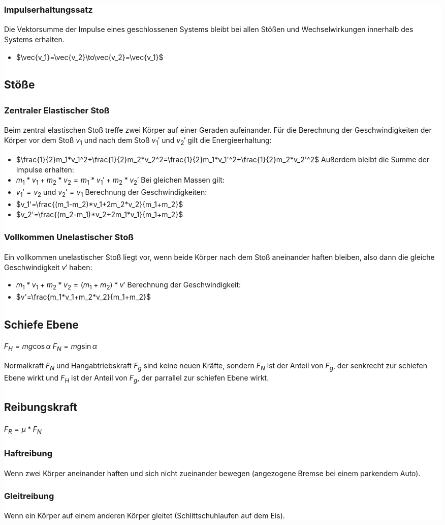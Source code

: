 ### Impulserhaltungssatz

Die Vektorsumme der Impulse eines geschlossenen Systems bleibt bei allen Stößen und Wechselwirkungen innerhalb des Systems erhalten.
- $\vec{v_1}=\vec{v_2}\to\vec{v_2}=\vec{v_1}$

## Stöße

### Zentraler Elastischer Stoß

Beim zentral elastischen Stoß treffe zwei Körper auf einer Geraden aufeinander. Für die Berechnung der Geschwindigkeiten der Körper vor dem Stoß $v_1$ und nach dem Stoß $v_1'$ und $v_2'$ gilt die Energieerhaltung:
- $\frac{1}{2}m_1*v_1^2+\frac{1}{2}m_2*v_2^2=\frac{1}{2}m_1*v_1'^2+\frac{1}{2}m_2*v_2'^2$
Außerdem bleibt die Summe der Impulse erhalten:
- $m_1*v_1+m_2*v_2=m_1*v_1'+m_2*v_2'$
Bei gleichen Massen gilt:
- $v_1'=v_2$ und $v_2'=v_1$
Berechnung der Geschwindigkeiten:
- $v_1'=\frac{(m_1-m_2)*v_1+2m_2*v_2}{m_1+m_2}$
- $v_2'=\frac{(m_2-m_1)*v_2+2m_1*v_1}{m_1+m_2}$

### Vollkommen Unelastischer Stoß

Ein vollkommen unelastischer Stoß liegt vor, wenn beide Körper nach dem Stoß aneinander haften bleiben, also dann die gleiche Geschwindigkeit $v'$ haben:
- $m_1*v_1+m_2*v_2=(m_1+m_2)*v'$
Berechnung der Geschwindigkeit:
- $v'=\frac{m_1*v_1+m_2*v_2}{m_1+m_2}$

## Schiefe Ebene

$F_H=mg\cos{\alpha}$
$F_N=mg\sin{\alpha}$

Normalkraft $F_N$ und Hangabtriebskraft $F_g$ sind keine neuen Kräfte, sondern $F_N$ ist der Anteil von $F_g$, der senkrecht zur schiefen Ebene wirkt und $F_H$ ist der Anteil von $F_g$, der parrallel zur schiefen Ebene wirkt.

## Reibungskraft

$F_R=\mu*F_N$

### Haftreibung

Wenn zwei Körper aneinander haften und sich nicht zueinander bewegen (angezogene Bremse bei einem parkendem Auto).

### Gleitreibung

Wenn ein Körper auf einem anderen Körper gleitet (Schlittschuhlaufen auf dem Eis). 
